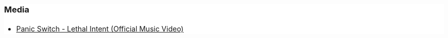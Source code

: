 ### Media 

* [Panic Switch - Lethal Intent (Official Music Video)](https://www.youtube.com/watch?v=jk0TfBpMXEI)




